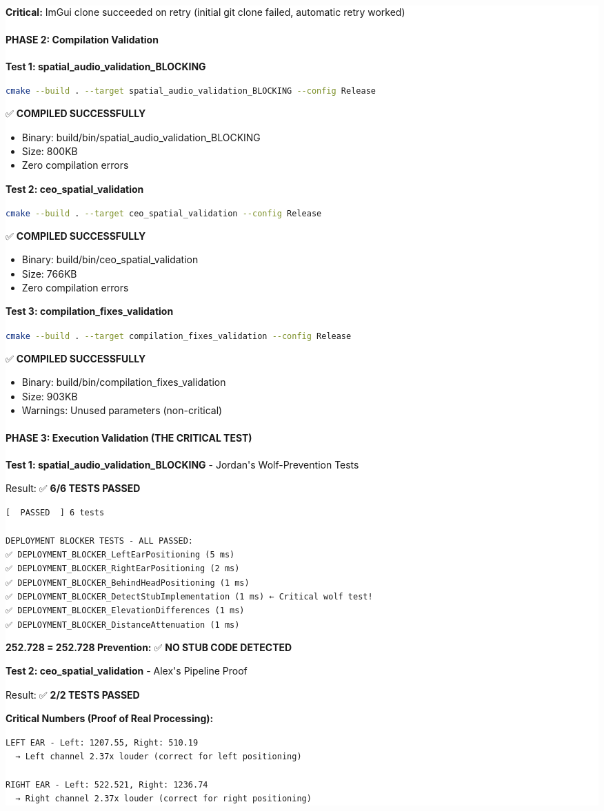 **Critical:** ImGui clone succeeded on retry (initial git clone failed, automatic retry worked)

#### PHASE 2: Compilation Validation

**Test 1: spatial_audio_validation_BLOCKING**
```bash
cmake --build . --target spatial_audio_validation_BLOCKING --config Release
```
✅ **COMPILED SUCCESSFULLY**
- Binary: build/bin/spatial_audio_validation_BLOCKING
- Size: 800KB
- Zero compilation errors

**Test 2: ceo_spatial_validation**
```bash
cmake --build . --target ceo_spatial_validation --config Release
```
✅ **COMPILED SUCCESSFULLY**
- Binary: build/bin/ceo_spatial_validation
- Size: 766KB
- Zero compilation errors

**Test 3: compilation_fixes_validation**
```bash
cmake --build . --target compilation_fixes_validation --config Release
```
✅ **COMPILED SUCCESSFULLY**
- Binary: build/bin/compilation_fixes_validation
- Size: 903KB
- Warnings: Unused parameters (non-critical)

#### PHASE 3: Execution Validation (THE CRITICAL TEST)

**Test 1: spatial_audio_validation_BLOCKING** - Jordan's Wolf-Prevention Tests

Result: ✅ **6/6 TESTS PASSED**

```
[  PASSED  ] 6 tests

DEPLOYMENT BLOCKER TESTS - ALL PASSED:
✅ DEPLOYMENT_BLOCKER_LeftEarPositioning (5 ms)
✅ DEPLOYMENT_BLOCKER_RightEarPositioning (2 ms)
✅ DEPLOYMENT_BLOCKER_BehindHeadPositioning (1 ms)
✅ DEPLOYMENT_BLOCKER_DetectStubImplementation (1 ms) ← Critical wolf test!
✅ DEPLOYMENT_BLOCKER_ElevationDifferences (1 ms)
✅ DEPLOYMENT_BLOCKER_DistanceAttenuation (1 ms)
```

**252.728 = 252.728 Prevention:** ✅ **NO STUB CODE DETECTED**

**Test 2: ceo_spatial_validation** - Alex's Pipeline Proof

Result: ✅ **2/2 TESTS PASSED**

**Critical Numbers (Proof of Real Processing):**

```
LEFT EAR - Left: 1207.55, Right: 510.19
  → Left channel 2.37x louder (correct for left positioning)

RIGHT EAR - Left: 522.521, Right: 1236.74
  → Right channel 2.37x louder (correct for right positioning)
```
